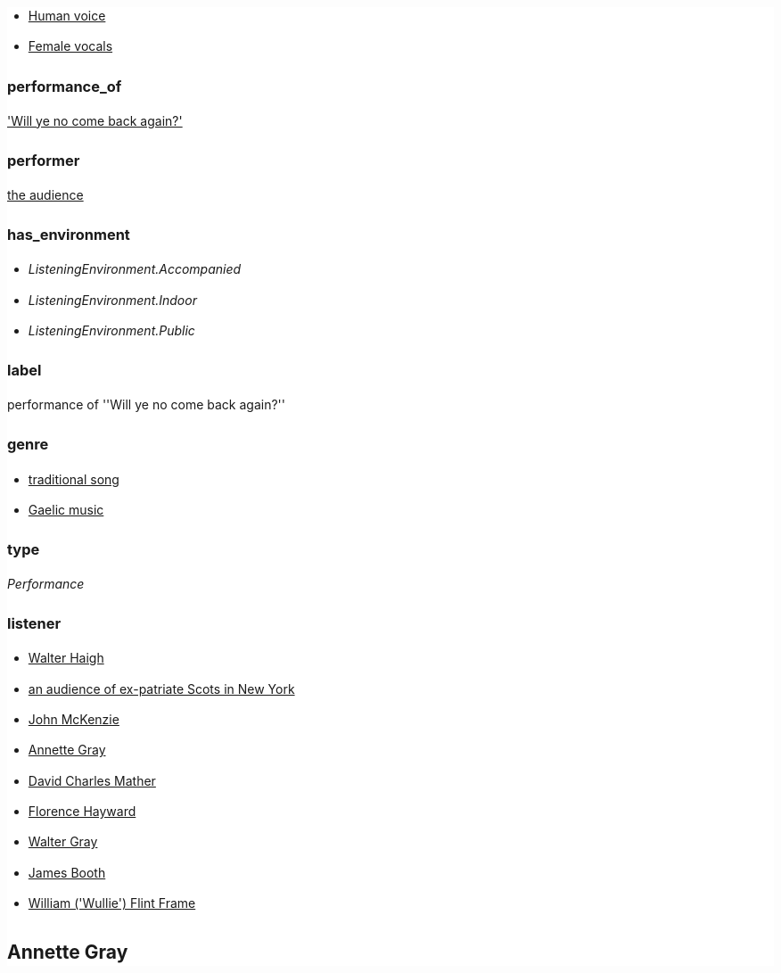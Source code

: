  - [Human voice](#Human-voice)

 - [Female vocals](#Female-vocals)

### performance_of


['Will ye no come back again?'](#'Will-ye-no-come-back-again?')

### performer


[the audience](#the-audience)

### has_environment

 - *ListeningEnvironment.Accompanied*

 - *ListeningEnvironment.Indoor*

 - *ListeningEnvironment.Public*

### label


performance of ''Will ye no come back again?''

### genre

 - [traditional song](#traditional-song)

 - [Gaelic music](#Gaelic-music)

### type


*Performance*

### listener

 - [Walter Haigh](#Walter-Haigh)

 - [an audience of ex-patriate Scots in New York](#an-audience-of-ex-patriate-Scots-in-New-York)

 - [John McKenzie](#John-McKenzie)

 - [Annette Gray](#Annette-Gray)

 - [David Charles Mather](#David-Charles-Mather)

 - [Florence Hayward](#Florence-Hayward)

 - [Walter Gray](#Walter-Gray)

 - [James Booth](#James-Booth)

 - [William ('Wullie') Flint Frame](#William-('Wullie')-Flint-Frame)

## Annette Gray
